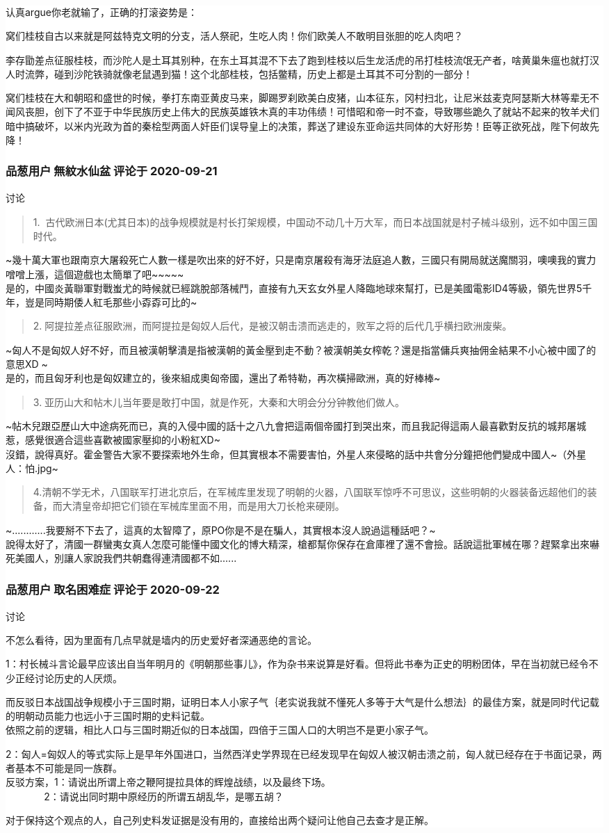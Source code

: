         
认真argue你老就输了，正确的打滚姿势是：  
  
窝们桂枝自古以来就是阿兹特克文明的分支，活人祭祀，生吃人肉！你们欧美人不敢明目张胆的吃人肉吧？  
  
李存勖差点征服桂枝，而沙陀人是土耳其别种，在东土耳其混不下去了跑到桂枝以后生龙活虎的吊打桂枝流氓无产者，啥黄巢朱瘟也就打汉人时流弊，碰到沙陀铁骑就像老鼠遇到猫！这个北部桂枝，包括鳖精，历史上都是土耳其不可分割的一部分！  
  
窝们桂枝在大和朝昭和盛世的时候，拳打东南亚黄皮马来，脚踢罗刹欧美白皮猪，山本征东，冈村扫北，让尼米兹麦克阿瑟斯大林等辈无不闻风丧胆，创下了不亚于中华民族历史上伟大的民族英雄铁木真的丰功伟绩！可惜昭和帝一时不查，导致哪些跪久了就站不起来的牧羊犬们暗中搞破坏，以米内光政为首的秦桧型两面人奸臣们误导皇上的决策，葬送了建设东亚命运共同体的大好形势！臣等正欲死战，陛下何故先降！
        
                

### 品葱用户 **無紋水仙盆** 评论于 2020-09-21
讨论

        
> 1.  古代欧洲日本(尤其日本)的战争规模就是村长打架规模，中国动不动几十万大军，而日本战国就是村子械斗级别，远不如中国三国时代。

  
~幾十萬大軍也跟南京大屠殺死亡人數一樣是吹出來的好不好，只是南京屠殺有海牙法庭追人數，三國只有開局就送魔關羽，噢噢我的實力噌噌上漲，這個遊戲也太簡單了吧~~~~~  
是的，中國炎黃聯軍對戰蚩尤的時候就已經跳脫部落械鬥，直接有九天玄女外星人降臨地球來幫打，已是美國電影ID4等級，領先世界5千年，豈是同時期倭人紅毛那些小孬孬可比的~  
  
  

> 2\. 阿提拉差点征服欧洲，而阿提拉是匈奴人后代，是被汉朝击溃而逃走的，败军之将的后代几乎横扫欧洲废柴。

  
~匈人不是匈奴人好不好，而且被漢朝擊潰是指被漢朝的黃金壓到走不動？被漢朝美女榨乾？還是指當傭兵爽抽佣金結果不小心被中國了的意思XD ~  
是的，而且匈牙利也是匈奴建立的，後來組成奧匈帝國，還出了希特勒，再次橫掃歐洲，真的好棒棒~  
  
  

> 3\. 亚历山大和帖木儿当年要是敢打中国，就是作死，大秦和大明会分分钟教他们做人。

  
~帖木兒跟亞歷山大中途病死而已，真的入侵中國的話十之八九會把這兩個帝國打到哭出來，而且我記得這兩人最喜歡對反抗的城邦屠城惹，感覺很適合這些喜歡被國家壓抑的小粉紅XD~  
沒錯，說得真好。霍金警告大家不要探索地外生命，但其實根本不需要害怕，外星人來侵略的話中共會分分鐘把他們變成中國人~（外星人：怕.jpg~  
  
  

> 4.清朝不学无术，八国联军打进北京后，在军械库里发现了明朝的火器，八国联军惊呼不可思议，这些明朝的火器装备远超他们的装备，而大清皇帝却把它们锁在军械库里面不用，而是用大刀长枪来硬刚。

  
~............我要掰不下去了，這真的太智障了，原PO你是不是在騙人，其實根本沒人說過這種話吧？~  
說得太好了，清國一群蠻夷女真人怎麼可能懂中國文化的博大精深，槍都幫你保存在倉庫裡了還不會撿。話說這批軍械在哪？趕緊拿出來嚇死美國人，別讓人家說我們共朝蠢得連清國都不如......
        
                

### 品葱用户 **取名困难症** 评论于 2020-09-22
讨论

        
不怎么看待，因为里面有几点早就是墙内的历史爱好者深通恶绝的言论。  
  
1：村长械斗言论最早应该出自当年明月的《明朝那些事儿》，作为杂书来说算是好看。但将此书奉为正史的明粉团体，早在当初就已经令不少正经讨论历史的人厌烦。  
  
而反驳日本战国战争规模小于三国时期，证明日本人小家子气｛老实说我就不懂死人多等于大气是什么想法｝的最佳方案，就是同时代记载的明朝动员能力也远小于三国时期的史料记载。  
依照之前的逻辑，相比人口与三国时期近似的日本战国，四倍于三国人口的大明岂不是更小家子气。  
  
  
2：匈人=匈奴人的等式实际上是早年外国进口，当然西洋史学界现在已经发现早在匈奴人被汉朝击溃之前，匈人就已经存在于书面记录，两者基本不可能是同一族群。  
反驳方案，1：请说出所谓上帝之鞭阿提拉具体的辉煌战绩，以及最终下场。  
              2：请说出同时期中原经历的所谓五胡乱华，是哪五胡？  
  
对于保持这个观点的人，自己列史料发证据是没有用的，直接给出两个疑问让他自己去查才是正解。  
  